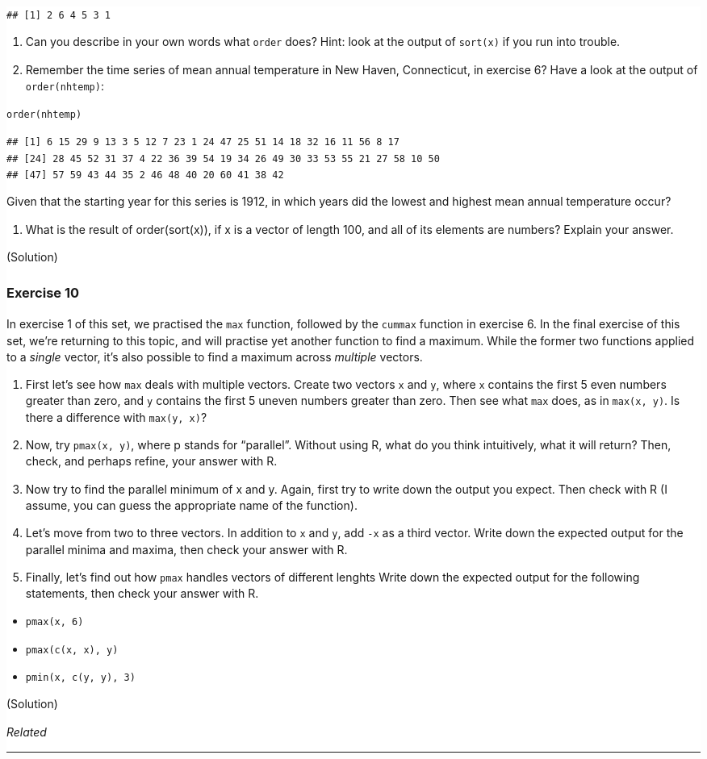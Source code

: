 ```
## [1] 2 6 4 5 3 1
```

1. Can you describe in your own words what `order` does? Hint: look at the output of `sort(x)` if you run into trouble.

1. Remember the time series of mean annual temperature in New Haven, Connecticut, in exercise 6? Have a look at the output of `order(nhtemp)`:


```
order(nhtemp)
```

```
## [1] 6 15 29 9 13 3 5 12 7 23 1 24 47 25 51 14 18 32 16 11 56 8 17
## [24] 28 45 52 31 37 4 22 36 39 54 19 34 26 49 30 33 53 55 21 27 58 10 50
## [47] 57 59 43 44 35 2 46 48 40 20 60 41 38 42
```

Given that the starting year for this series is 1912, in which years did the lowest and highest mean annual temperature occur?

1. What is the result of order(sort(x)), if x is a vector of length 100, and all of its elements are numbers? Explain your answer.


(Solution)

### Exercise 10

In exercise 1 of this set, we practised the `max` function, followed by the `cummax` function in exercise 6. In the final exercise of this set, we’re returning to this topic, and will practise yet another function to find a maximum. While the former two functions applied to a *single* vector, it’s also possible to find a maximum across *multiple* vectors.

1. First let’s see how `max` deals with multiple vectors. Create two vectors `x` and `y`, where `x` contains the first 5 even numbers greater than zero, and `y` contains the first 5 uneven numbers greater than zero. Then see what `max` does, as in `max(x, y)`. Is there a difference with `max(y, x)`?

1. Now, try `pmax(x, y)`, where p stands for “parallel”. Without using R, what do you think intuitively, what it will return? Then, check, and perhaps refine, your answer with R.

1. Now try to find the parallel minimum of x and y. Again, first try to write down the output you expect. Then check with R (I assume, you can guess the appropriate name of the function).

1. Let’s move from two to three vectors. In addition to `x` and `y`, add `-x` as a third vector. Write down the expected output for the parallel minima and maxima, then check your answer with R.

1. Finally, let’s find out how `pmax` handles vectors of different lenghts Write down the expected output for the following statements, then check your answer with R.


- `pmax(x, 6)`

- `pmax(c(x, x), y)`

- `pmin(x, c(y, y), 3)`


(Solution)


*Related*






---
